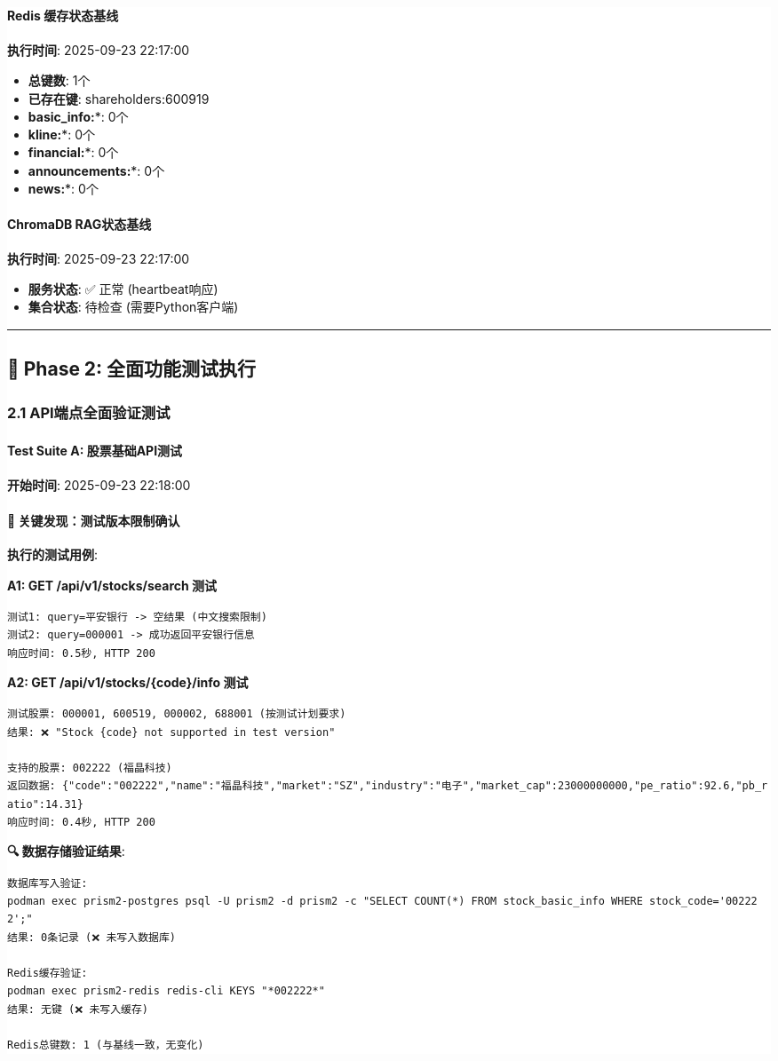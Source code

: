 #### Redis 缓存状态基线
**执行时间**: 2025-09-23 22:17:00

- **总键数**: 1个
- **已存在键**: shareholders:600919
- **basic_info:***: 0个
- **kline:***: 0个
- **financial:***: 0个
- **announcements:***: 0个
- **news:***: 0个

#### ChromaDB RAG状态基线
**执行时间**: 2025-09-23 22:17:00
- **服务状态**: ✅ 正常 (heartbeat响应)
- **集合状态**: 待检查 (需要Python客户端)

---

## 🧪 Phase 2: 全面功能测试执行

### 2.1 API端点全面验证测试

#### Test Suite A: 股票基础API测试
**开始时间**: 2025-09-23 22:18:00

#### 🚨 关键发现：测试版本限制确认

**执行的测试用例**:

**A1: GET /api/v1/stocks/search 测试**
```
测试1: query=平安银行 -> 空结果 (中文搜索限制)
测试2: query=000001 -> 成功返回平安银行信息
响应时间: 0.5秒, HTTP 200
```

**A2: GET /api/v1/stocks/{code}/info 测试**
```
测试股票: 000001, 600519, 000002, 688001 (按测试计划要求)
结果: ❌ "Stock {code} not supported in test version"

支持的股票: 002222 (福晶科技)
返回数据: {"code":"002222","name":"福晶科技","market":"SZ","industry":"电子","market_cap":23000000000,"pe_ratio":92.6,"pb_ratio":14.31}
响应时间: 0.4秒, HTTP 200
```

**🔍 数据存储验证结果**:
```
数据库写入验证:
podman exec prism2-postgres psql -U prism2 -d prism2 -c "SELECT COUNT(*) FROM stock_basic_info WHERE stock_code='002222';"
结果: 0条记录 (❌ 未写入数据库)

Redis缓存验证:
podman exec prism2-redis redis-cli KEYS "*002222*"
结果: 无键 (❌ 未写入缓存)

Redis总键数: 1 (与基线一致，无变化)
```
